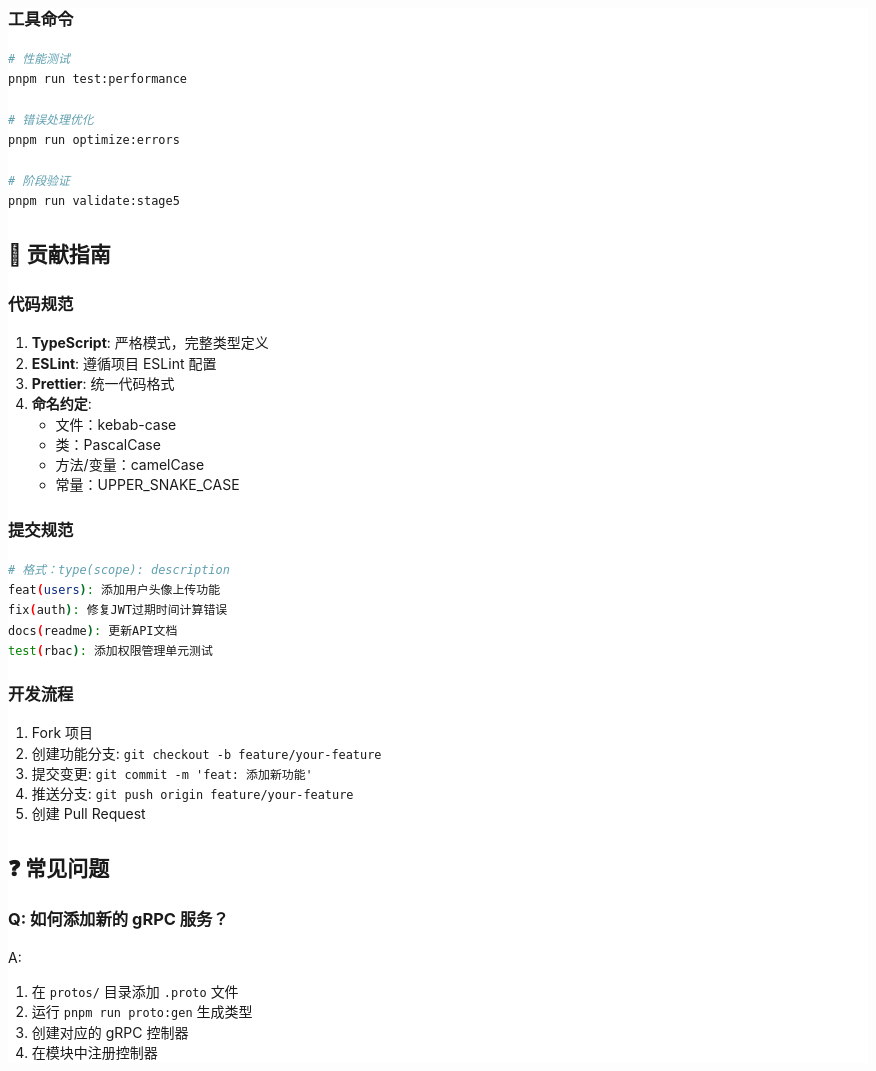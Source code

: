 ### 工具命令
```bash
# 性能测试
pnpm run test:performance

# 错误处理优化
pnpm run optimize:errors

# 阶段验证
pnpm run validate:stage5
```

## 🤝 贡献指南

### 代码规范

1. **TypeScript**: 严格模式，完整类型定义
2. **ESLint**: 遵循项目 ESLint 配置
3. **Prettier**: 统一代码格式
4. **命名约定**: 
   - 文件：kebab-case
   - 类：PascalCase
   - 方法/变量：camelCase
   - 常量：UPPER_SNAKE_CASE

### 提交规范

```bash
# 格式：type(scope): description
feat(users): 添加用户头像上传功能
fix(auth): 修复JWT过期时间计算错误
docs(readme): 更新API文档
test(rbac): 添加权限管理单元测试
```

### 开发流程

1. Fork 项目
2. 创建功能分支: `git checkout -b feature/your-feature`
3. 提交变更: `git commit -m 'feat: 添加新功能'`
4. 推送分支: `git push origin feature/your-feature`
5. 创建 Pull Request

## ❓ 常见问题

### Q: 如何添加新的 gRPC 服务？
A: 
1. 在 `protos/` 目录添加 `.proto` 文件
2. 运行 `pnpm run proto:gen` 生成类型
3. 创建对应的 gRPC 控制器
4. 在模块中注册控制器
